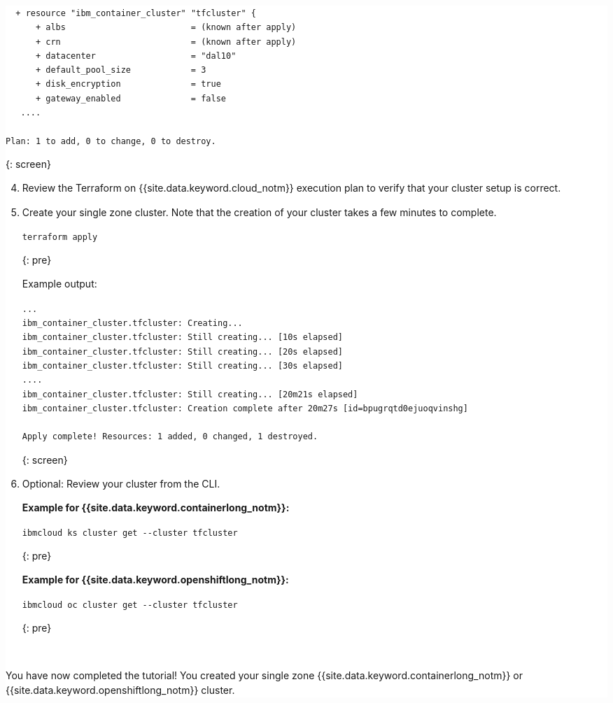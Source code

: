    ```
     + resource "ibm_container_cluster" "tfcluster" {
         + albs                         = (known after apply)
         + crn                          = (known after apply)
         + datacenter                   = "dal10"
         + default_pool_size            = 3
         + disk_encryption              = true
         + gateway_enabled              = false
      ....

   Plan: 1 to add, 0 to change, 0 to destroy.
   ```
   {: screen}
   
4. Review the Terraform on {{site.data.keyword.cloud_notm}} execution plan to verify that your cluster setup is correct.
5. Create your single zone cluster. Note that the creation of your cluster takes a few minutes to complete. 
   ```
   terraform apply
   ```
   {: pre}
   
   Example output: 
   ```
   ...
   ibm_container_cluster.tfcluster: Creating...
   ibm_container_cluster.tfcluster: Still creating... [10s elapsed]
   ibm_container_cluster.tfcluster: Still creating... [20s elapsed]
   ibm_container_cluster.tfcluster: Still creating... [30s elapsed]
   ....
   ibm_container_cluster.tfcluster: Still creating... [20m21s elapsed]
   ibm_container_cluster.tfcluster: Creation complete after 20m27s [id=bpugrqtd0ejuoqvinshg]

   Apply complete! Resources: 1 added, 0 changed, 1 destroyed.
   ```
   {: screen}
   
6. Optional: Review your cluster from the CLI. 

   **Example for {{site.data.keyword.containerlong_notm}}:**</br>
   ```
   ibmcloud ks cluster get --cluster tfcluster
   ```
   {: pre}
   
   **Example for {{site.data.keyword.openshiftlong_notm}}:**</br>
   ```
   ibmcloud oc cluster get --cluster tfcluster
   ```
   {: pre}
   
</br>
   
You have now completed the tutorial! You created your single zone {{site.data.keyword.containerlong_notm}} or {{site.data.keyword.openshiftlong_notm}} cluster. 
 